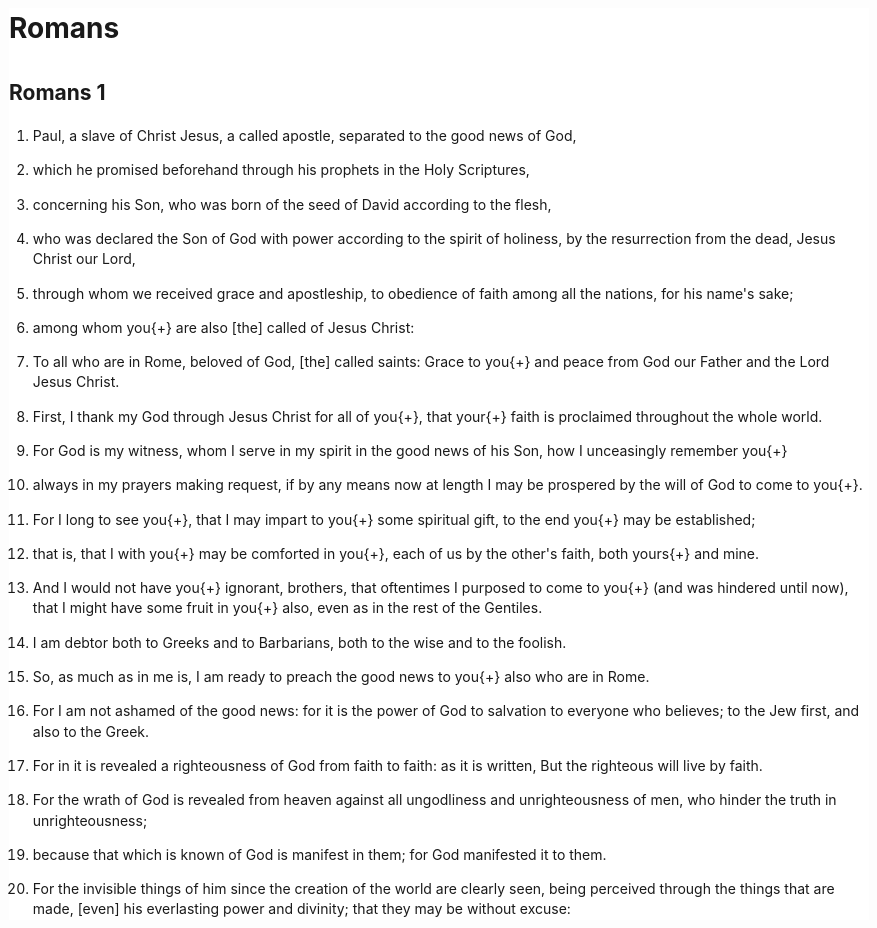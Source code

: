 # Romans

## Romans 1

1. Paul, a slave of Christ Jesus, a called apostle, separated to the good news of God,

2. which he promised beforehand through his prophets in the Holy Scriptures,

3. concerning his Son, who was born of the seed of David according to the flesh,

4. who was declared the Son of God with power according to the spirit of holiness, by the resurrection from the dead, Jesus Christ our Lord,

5. through whom we received grace and apostleship, to obedience of faith among all the nations, for his name's sake;

6. among whom you{+} are also [the] called of Jesus Christ:

7. To all who are in Rome, beloved of God, [the] called saints: Grace to you{+} and peace from God our Father and the Lord Jesus Christ.

8. First, I thank my God through Jesus Christ for all of you{+}, that your{+} faith is proclaimed throughout the whole world.

9. For God is my witness, whom I serve in my spirit in the good news of his Son, how I unceasingly remember you{+}

10. always in my prayers making request, if by any means now at length I may be prospered by the will of God to come to you{+}.

11. For I long to see you{+}, that I may impart to you{+} some spiritual gift, to the end you{+} may be established;

12. that is, that I with you{+} may be comforted in you{+}, each of us by the other's faith, both yours{+} and mine.

13. And I would not have you{+} ignorant, brothers, that oftentimes I purposed to come to you{+} (and was hindered until now), that I might have some fruit in you{+} also, even as in the rest of the Gentiles.

14. I am debtor both to Greeks and to Barbarians, both to the wise and to the foolish.

15. So, as much as in me is, I am ready to preach the good news to you{+} also who are in Rome.

16. For I am not ashamed of the good news: for it is the power of God to salvation to everyone who believes; to the Jew first, and also to the Greek.

17. For in it is revealed a righteousness of God from faith to faith: as it is written, But the righteous will live by faith.

18. For the wrath of God is revealed from heaven against all ungodliness and unrighteousness of men, who hinder the truth in unrighteousness;

19. because that which is known of God is manifest in them; for God manifested it to them.

20. For the invisible things of him since the creation of the world are clearly seen, being perceived through the things that are made, [even] his everlasting power and divinity; that they may be without excuse:
